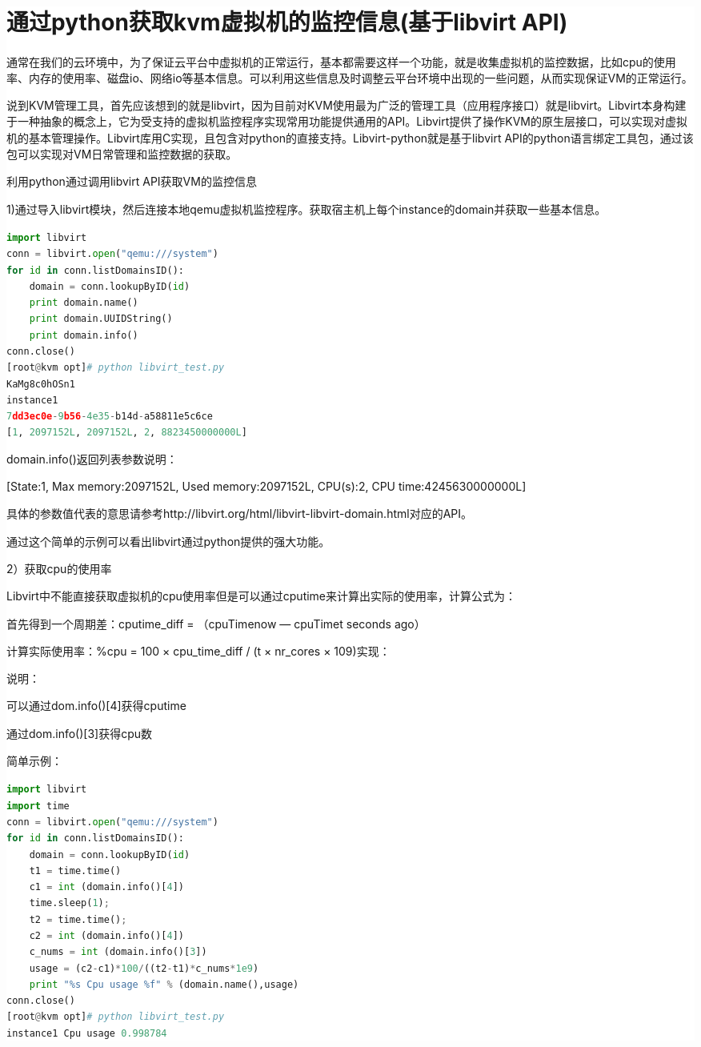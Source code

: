 # 通过python获取kvm虚拟机的监控信息(基于libvirt API)


 通常在我们的云环境中，为了保证云平台中虚拟机的正常运行，基本都需要这样一个功能，就是收集虚拟机的监控数据，比如cpu的使用率、内存的使用率、磁盘io、网络io等基本信息。可以利用这些信息及时调整云平台环境中出现的一些问题，从而实现保证VM的正常运行。

 说到KVM管理工具，首先应该想到的就是libvirt，因为目前对KVM使用最为广泛的管理工具（应用程序接口）就是libvirt。Libvirt本身构建于一种抽象的概念上，它为受支持的虚拟机监控程序实现常用功能提供通用的API。Libvirt提供了操作KVM的原生层接口，可以实现对虚拟机的基本管理操作。Libvirt库用C实现，且包含对python的直接支持。Libvirt-python就是基于libvirt API的python语言绑定工具包，通过该包可以实现对VM日常管理和监控数据的获取。

 利用python通过调用libvirt API获取VM的监控信息

 1)通过导入libvirt模块，然后连接本地qemu虚拟机监控程序。获取宿主机上每个instance的domain并获取一些基本信息。

```python
import libvirt
conn = libvirt.open("qemu:///system")
for id in conn.listDomainsID():
    domain = conn.lookupByID(id)
    print domain.name()  
    print domain.UUIDString()
    print domain.info()
conn.close()
[root@kvm opt]# python libvirt_test.py 
KaMg8c0hOSn1
instance1
7dd3ec0e-9b56-4e35-b14d-a58811e5c6ce
[1, 2097152L, 2097152L, 2, 8823450000000L]
```

domain.info()返回列表参数说明：

[State:1, Max memory:2097152L, Used memory:2097152L, CPU(s):2, CPU time:4245630000000L]

 具体的参数值代表的意思请参考http://libvirt.org/html/libvirt-libvirt-domain.html对应的API。

 通过这个简单的示例可以看出libvirt通过python提供的强大功能。

 2）获取cpu的使用率

 Libvirt中不能直接获取虚拟机的cpu使用率但是可以通过cputime来计算出实际的使用率，计算公式为：

首先得到一个周期差：cputime_diff = （cpuTimenow — cpuTimet seconds ago）

计算实际使用率：%cpu = 100 × cpu_time_diff / (t × nr_cores × 109)实现：

说明：

可以通过dom.info()[4]获得cputime

通过dom.info()[3]获得cpu数

简单示例：

```python
import libvirt
import time
conn = libvirt.open("qemu:///system")
for id in conn.listDomainsID():
    domain = conn.lookupByID(id)
    t1 = time.time()
    c1 = int (domain.info()[4])
    time.sleep(1);
    t2 = time.time();
    c2 = int (domain.info()[4])
    c_nums = int (domain.info()[3])
    usage = (c2-c1)*100/((t2-t1)*c_nums*1e9)
    print "%s Cpu usage %f" % (domain.name(),usage)
conn.close()
[root@kvm opt]# python libvirt_test.py 
instance1 Cpu usage 0.998784
```